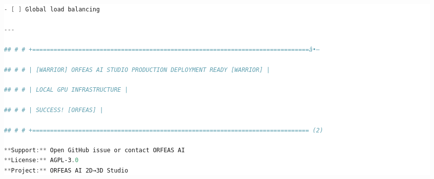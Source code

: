    ```powershell
- [ ] Global load balancing

---

## # # +==============================================================================â•—

## # # | [WARRIOR] ORFEAS AI STUDIO PRODUCTION DEPLOYMENT READY [WARRIOR] |

## # # | LOCAL GPU INFRASTRUCTURE |

## # # | SUCCESS! [ORFEAS] |

## # # +============================================================================== (2)

**Support:** Open GitHub issue or contact ORFEAS AI
**License:** AGPL-3.0
**Project:** ORFEAS AI 2D→3D Studio
